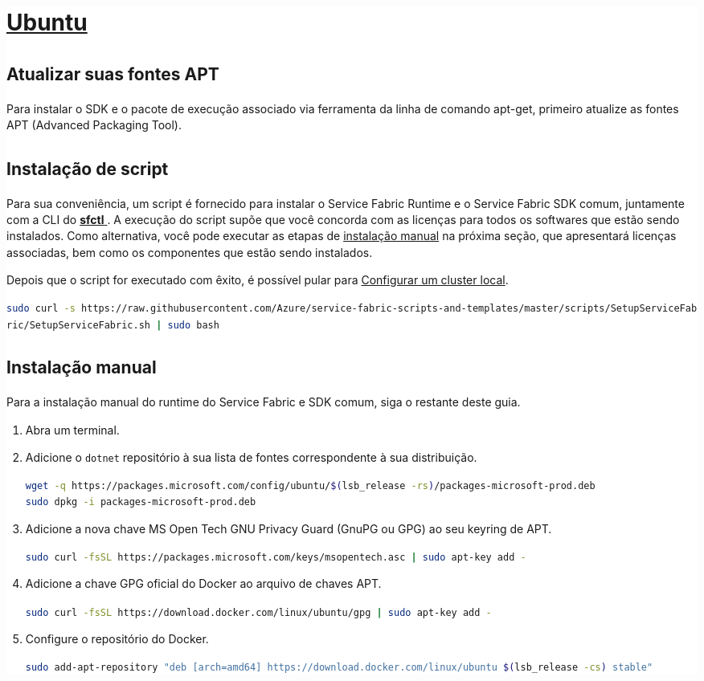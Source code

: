

# <a name="ubuntu"></a>[Ubuntu](#tab/sdksetupubuntu)

## <a name="update-your-apt-sources"></a>Atualizar suas fontes APT
Para instalar o SDK e o pacote de execução associado via ferramenta da linha de comando apt-get, primeiro atualize as fontes APT (Advanced Packaging Tool).

## <a name="script-installation"></a>Instalação de script

Para sua conveniência, um script é fornecido para instalar o Service Fabric Runtime e o Service Fabric SDK comum, juntamente com a CLI do [ **sfctl** ](service-fabric-cli.md). A execução do script supõe que você concorda com as licenças para todos os softwares que estão sendo instalados. Como alternativa, você pode executar as etapas de [instalação manual](#manual-installation) na próxima seção, que apresentará licenças associadas, bem como os componentes que estão sendo instalados.

Depois que o script for executado com êxito, é possível pular para [Configurar um cluster local](#set-up-a-local-cluster).

```bash
sudo curl -s https://raw.githubusercontent.com/Azure/service-fabric-scripts-and-templates/master/scripts/SetupServiceFabric/SetupServiceFabric.sh | sudo bash
```

## <a name="manual-installation"></a>Instalação manual
Para a instalação manual do runtime do Service Fabric e SDK comum, siga o restante deste guia.

1. Abra um terminal.

2. Adicione o `dotnet` repositório à sua lista de fontes correspondente à sua distribuição.

    ```bash
    wget -q https://packages.microsoft.com/config/ubuntu/$(lsb_release -rs)/packages-microsoft-prod.deb
    sudo dpkg -i packages-microsoft-prod.deb
    ```

3. Adicione a nova chave MS Open Tech GNU Privacy Guard (GnuPG ou GPG) ao seu keyring de APT.

    ```bash
    sudo curl -fsSL https://packages.microsoft.com/keys/msopentech.asc | sudo apt-key add -
    ```

4. Adicione a chave GPG oficial do Docker ao arquivo de chaves APT.

    ```bash
    sudo curl -fsSL https://download.docker.com/linux/ubuntu/gpg | sudo apt-key add -
    ```

5. Configure o repositório do Docker.

    ```bash
    sudo add-apt-repository "deb [arch=amd64] https://download.docker.com/linux/ubuntu $(lsb_release -cs) stable"
    ```


[azure-xplat-cli-github]: https://github.com/Azure/azure-xplat-cli
[install-node]: https://nodejs.org/en/download/package-manager/#installing-node-js-via-package-manager
[buildship-update]: https://projects.eclipse.org/projects/tools.buildship
[sf-eclipse-plugin]: ./media/service-fabric-get-started-linux/service-fabric-eclipse-plugin.png
[sfx-linux]: ./media/service-fabric-get-started-linux/sfx-linux.png